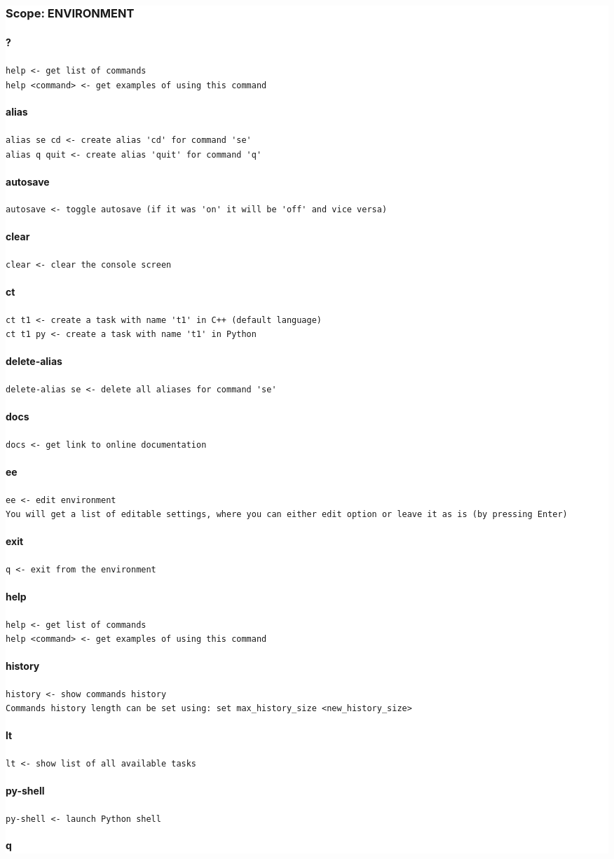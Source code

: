 
### Scope: ENVIRONMENT

#### ?
```
help <- get list of commands
help <command> <- get examples of using this command
```
#### alias
```
alias se cd <- create alias 'cd' for command 'se'
alias q quit <- create alias 'quit' for command 'q'
```
#### autosave
```
autosave <- toggle autosave (if it was 'on' it will be 'off' and vice versa)
```
#### clear
```
clear <- clear the console screen
```
#### ct
```
ct t1 <- create a task with name 't1' in C++ (default language)
ct t1 py <- create a task with name 't1' in Python
```
#### delete-alias
```
delete-alias se <- delete all aliases for command 'se'
```
#### docs
```
docs <- get link to online documentation
```
#### ee
```
ee <- edit environment
You will get a list of editable settings, where you can either edit option or leave it as is (by pressing Enter)
```
#### exit
```
q <- exit from the environment
```
#### help
```
help <- get list of commands
help <command> <- get examples of using this command
```
#### history
```
history <- show commands history
Commands history length can be set using: set max_history_size <new_history_size>
```
#### lt
```
lt <- show list of all available tasks
```
#### py-shell
```
py-shell <- launch Python shell
```
#### q
```
```